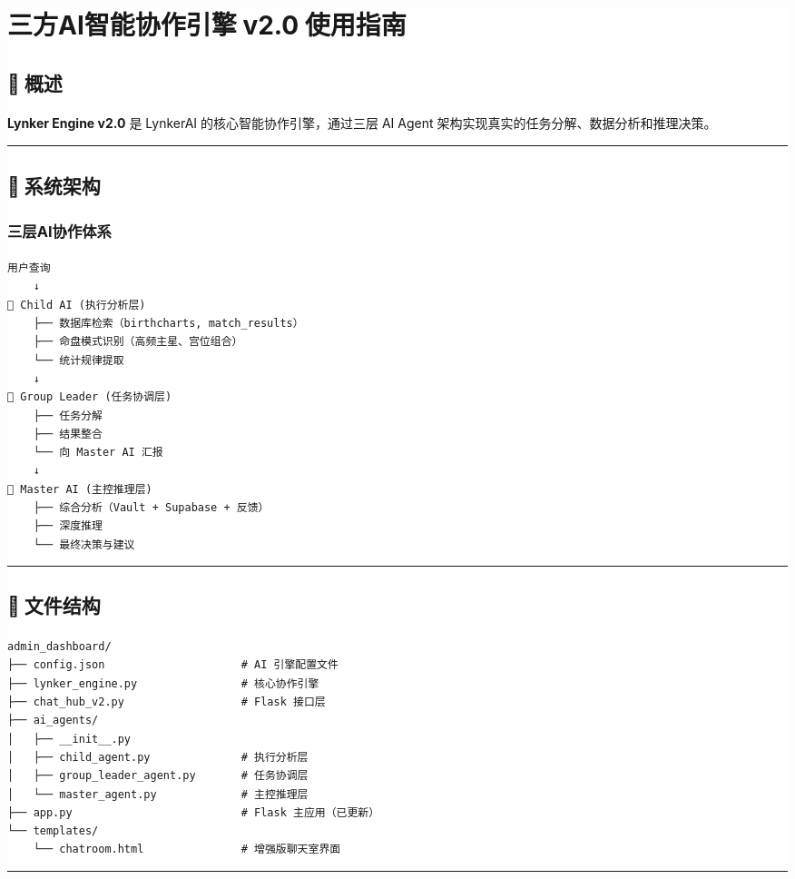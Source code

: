 # 三方AI智能协作引擎 v2.0 使用指南

## 📖 概述

**Lynker Engine v2.0** 是 LynkerAI 的核心智能协作引擎，通过三层 AI Agent 架构实现真实的任务分解、数据分析和推理决策。

---

## 🧩 系统架构

### 三层AI协作体系

```
用户查询
    ↓
🤖 Child AI (执行分析层)
    ├── 数据库检索（birthcharts, match_results）
    ├── 命盘模式识别（高频主星、宫位组合）
    └── 统计规律提取
    ↓
🧩 Group Leader (任务协调层)
    ├── 任务分解
    ├── 结果整合
    └── 向 Master AI 汇报
    ↓
🧠 Master AI (主控推理层)
    ├── 综合分析（Vault + Supabase + 反馈）
    ├── 深度推理
    └── 最终决策与建议
```

---

## 📁 文件结构

```
admin_dashboard/
├── config.json                     # AI 引擎配置文件
├── lynker_engine.py                # 核心协作引擎
├── chat_hub_v2.py                  # Flask 接口层
├── ai_agents/
│   ├── __init__.py
│   ├── child_agent.py              # 执行分析层
│   ├── group_leader_agent.py       # 任务协调层
│   └── master_agent.py             # 主控推理层
├── app.py                          # Flask 主应用（已更新）
└── templates/
    └── chatroom.html               # 增强版聊天室界面
```

---
